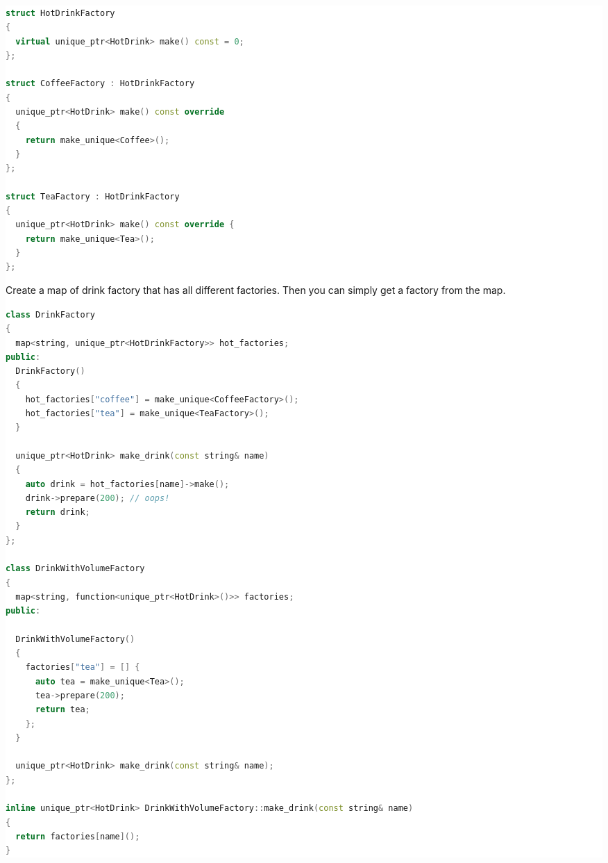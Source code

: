 ~~~c++
struct HotDrinkFactory
{
  virtual unique_ptr<HotDrink> make() const = 0;
};

struct CoffeeFactory : HotDrinkFactory
{
  unique_ptr<HotDrink> make() const override
  {
    return make_unique<Coffee>();
  }
};

struct TeaFactory : HotDrinkFactory
{
  unique_ptr<HotDrink> make() const override {
    return make_unique<Tea>();
  }
};
~~~
Create a map of drink factory that has all different factories. Then you can simply get a factory from the map.  
~~~c++
class DrinkFactory
{
  map<string, unique_ptr<HotDrinkFactory>> hot_factories;
public:
  DrinkFactory()
  {
    hot_factories["coffee"] = make_unique<CoffeeFactory>();
    hot_factories["tea"] = make_unique<TeaFactory>();
  }

  unique_ptr<HotDrink> make_drink(const string& name)
  {
    auto drink = hot_factories[name]->make();
    drink->prepare(200); // oops!
    return drink;
  }
};

class DrinkWithVolumeFactory
{
  map<string, function<unique_ptr<HotDrink>()>> factories;
public:

  DrinkWithVolumeFactory()
  {
    factories["tea"] = [] {
      auto tea = make_unique<Tea>();
      tea->prepare(200);
      return tea;
    };
  }

  unique_ptr<HotDrink> make_drink(const string& name);
};

inline unique_ptr<HotDrink> DrinkWithVolumeFactory::make_drink(const string& name)
{
  return factories[name]();
}

~~~